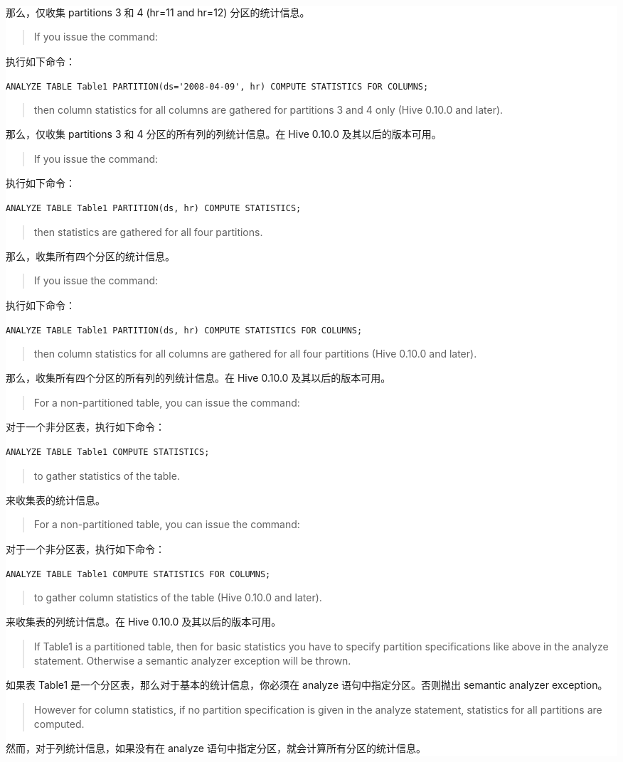 那么，仅收集 partitions 3 和 4 (hr=11 and hr=12) 分区的统计信息。

> If you issue the command:

执行如下命令：

	ANALYZE TABLE Table1 PARTITION(ds='2008-04-09', hr) COMPUTE STATISTICS FOR COLUMNS;

> then column statistics for all columns are gathered for partitions 3 and 4 only (Hive 0.10.0 and later).

那么，仅收集 partitions 3 和 4 分区的所有列的列统计信息。在 Hive 0.10.0 及其以后的版本可用。

> If you issue the command:

执行如下命令：

	ANALYZE TABLE Table1 PARTITION(ds, hr) COMPUTE STATISTICS;

> then statistics are gathered for all four partitions.

那么，收集所有四个分区的统计信息。

> If you issue the command:

执行如下命令：

	ANALYZE TABLE Table1 PARTITION(ds, hr) COMPUTE STATISTICS FOR COLUMNS;

> then column statistics for all columns are gathered for all four partitions (Hive 0.10.0 and later).

那么，收集所有四个分区的所有列的列统计信息。在 Hive 0.10.0 及其以后的版本可用。

> For a non-partitioned table, you can issue the command:

对于一个非分区表，执行如下命令：

	ANALYZE TABLE Table1 COMPUTE STATISTICS;

> to gather statistics of the table.

来收集表的统计信息。

> For a non-partitioned table, you can issue the command:

对于一个非分区表，执行如下命令：

	ANALYZE TABLE Table1 COMPUTE STATISTICS FOR COLUMNS;

> to gather column statistics of the table (Hive 0.10.0 and later).

来收集表的列统计信息。在 Hive 0.10.0 及其以后的版本可用。

> If Table1 is a partitioned table,  then for basic statistics you have to specify partition specifications like above in the analyze statement. Otherwise a semantic analyzer exception will be thrown.

如果表 Table1 是一个分区表，那么对于基本的统计信息，你必须在 analyze 语句中指定分区。否则抛出 semantic analyzer exception。 

> However for column statistics, if no partition specification is given in the analyze statement, statistics for all partitions are computed.

然而，对于列统计信息，如果没有在 analyze 语句中指定分区，就会计算所有分区的统计信息。

